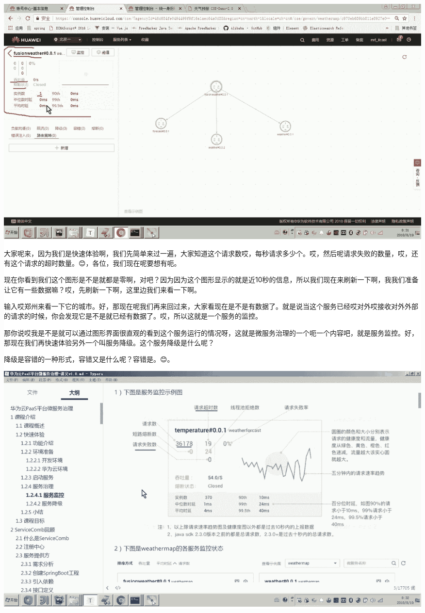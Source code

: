 ![](img/8dd914e34d32b37d3872c835772f44ca_10.png)

大家呢来，因为我们是快速体验啊，我们先简单来过一遍，大家知道这个请求数哎，每秒请求多少个。哎，然后呢请求失败的数量，哎，还有这个请求的超时数量。😊，各位，我们现在呢要想有呃。

现在你看到我们这个图形是不是就都是零啊，对吧？因为因为这个图形显示的就是近10秒的信息，所以我们现在来刷新一下啊，我我们准备让它有一些数据嘛？哎，先刷新一下啊，这里边我们来看一下啊。

输入哎郑州来看一下它的城市。好，那现在呢我们再来回过来，大家看现在是不是有数据了。就是说当这个服务已经哎对外哎接收对外外部的请求的时候，你会发现它是不是就已经有数据了。哎，所以这就是一个服务的监控。

那你说哎我是不是就可以通过图形界面很直观的看到这个服务运行的情况呀，这就是微服务治理的一个呃一个内容吧，就是服务监控。好，那现在我们再快速体验另外一个叫服务降级。这个服务降级是什么呢？

降级是容错的一种形式，容错又是什么呢？容错是。😊。

![](img/8dd914e34d32b37d3872c835772f44ca_12.png)
